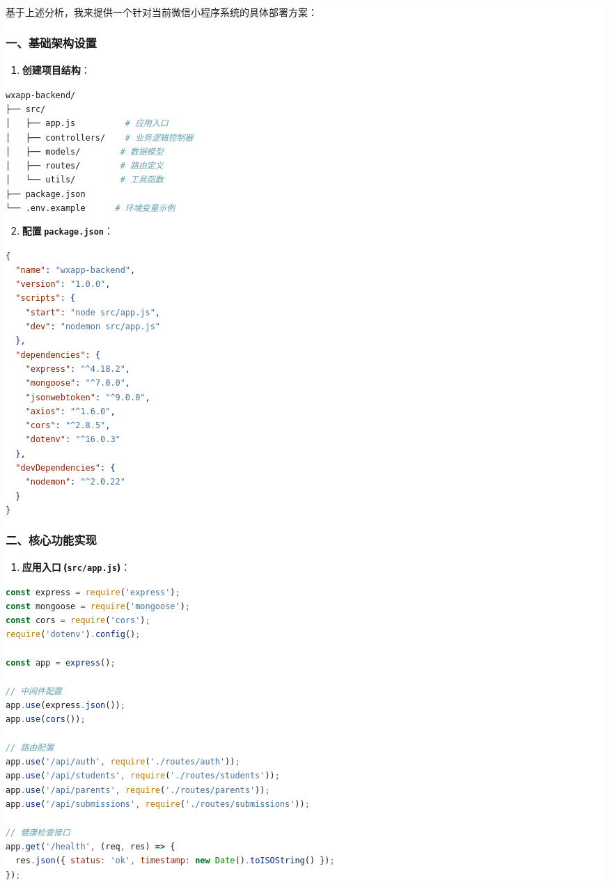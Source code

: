 基于上述分析，我来提供一个针对当前微信小程序系统的具体部署方案：

### 一、基础架构设置

1. **创建项目结构**：
```bash
wxapp-backend/
├── src/
│   ├── app.js          # 应用入口
│   ├── controllers/    # 业务逻辑控制器
│   ├── models/        # 数据模型
│   ├── routes/        # 路由定义
│   └── utils/         # 工具函数
├── package.json
└── .env.example      # 环境变量示例
```

2. **配置 `package.json`**：
```json
{
  "name": "wxapp-backend",
  "version": "1.0.0",
  "scripts": {
    "start": "node src/app.js",
    "dev": "nodemon src/app.js"
  },
  "dependencies": {
    "express": "^4.18.2",
    "mongoose": "^7.0.0",
    "jsonwebtoken": "^9.0.0",
    "axios": "^1.6.0",
    "cors": "^2.8.5",
    "dotenv": "^16.0.3"
  },
  "devDependencies": {
    "nodemon": "^2.0.22"
  }
}
```

### 二、核心功能实现

1. **应用入口 (`src/app.js`)**：
```javascript
const express = require('express');
const mongoose = require('mongoose');
const cors = require('cors');
require('dotenv').config();

const app = express();

// 中间件配置
app.use(express.json());
app.use(cors());

// 路由配置
app.use('/api/auth', require('./routes/auth'));
app.use('/api/students', require('./routes/students'));
app.use('/api/parents', require('./routes/parents'));
app.use('/api/submissions', require('./routes/submissions'));

// 健康检查接口
app.get('/health', (req, res) => {
  res.json({ status: 'ok', timestamp: new Date().toISOString() });
});
```